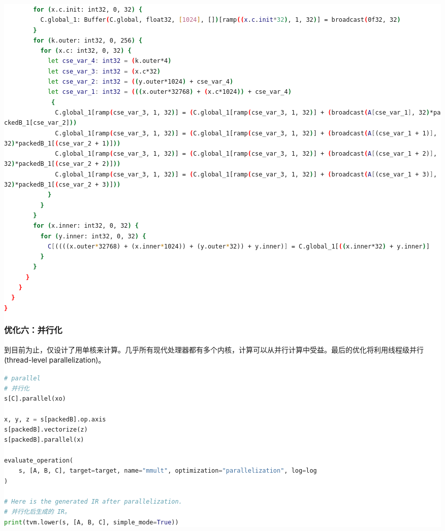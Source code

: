 ``` bash
        for (x.c.init: int32, 0, 32) {
          C.global_1: Buffer(C.global, float32, [1024], [])[ramp((x.c.init*32), 1, 32)] = broadcast(0f32, 32)
        }
        for (k.outer: int32, 0, 256) {
          for (x.c: int32, 0, 32) {
            let cse_var_4: int32 = (k.outer*4)
            let cse_var_3: int32 = (x.c*32)
            let cse_var_2: int32 = ((y.outer*1024) + cse_var_4)
            let cse_var_1: int32 = (((x.outer*32768) + (x.c*1024)) + cse_var_4)
             {
              C.global_1[ramp(cse_var_3, 1, 32)] = (C.global_1[ramp(cse_var_3, 1, 32)] + (broadcast(A[cse_var_1], 32)*packedB_1[cse_var_2]))
              C.global_1[ramp(cse_var_3, 1, 32)] = (C.global_1[ramp(cse_var_3, 1, 32)] + (broadcast(A[(cse_var_1 + 1)], 32)*packedB_1[(cse_var_2 + 1)]))
              C.global_1[ramp(cse_var_3, 1, 32)] = (C.global_1[ramp(cse_var_3, 1, 32)] + (broadcast(A[(cse_var_1 + 2)], 32)*packedB_1[(cse_var_2 + 2)]))
              C.global_1[ramp(cse_var_3, 1, 32)] = (C.global_1[ramp(cse_var_3, 1, 32)] + (broadcast(A[(cse_var_1 + 3)], 32)*packedB_1[(cse_var_2 + 3)]))
            }
          }
        }
        for (x.inner: int32, 0, 32) {
          for (y.inner: int32, 0, 32) {
            C[((((x.outer*32768) + (x.inner*1024)) + (y.outer*32)) + y.inner)] = C.global_1[((x.inner*32) + y.inner)]
          }
        }
      }
    }
  }
}
```

### 优化六：并行化

到目前为止，仅设计了用单核来计算。几乎所有现代处理器都有多个内核，计算可以从并行计算中受益。最后的优化将利用线程级并行 (thread-level parallelization)。

``` python
# parallel
# 并行化
s[C].parallel(xo)

x, y, z = s[packedB].op.axis
s[packedB].vectorize(z)
s[packedB].parallel(x)

evaluate_operation(
    s, [A, B, C], target=target, name="mmult", optimization="parallelization", log=log
)

# Here is the generated IR after parallelization.
# 并行化后生成的 IR。
print(tvm.lower(s, [A, B, C], simple_mode=True))
```
